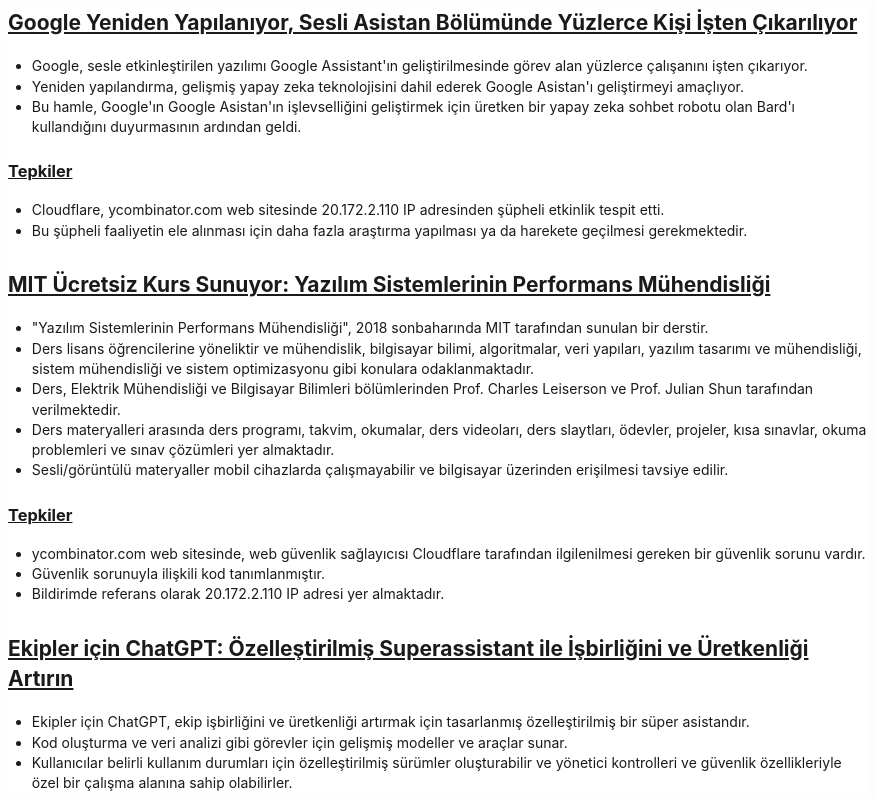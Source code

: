 ## [Google Yeniden Yapılanıyor, Sesli Asistan Bölümünde Yüzlerce Kişi İşten Çıkarılıyor](https://www.semafor.com/article/01/10/2024/google-lays-off-hundreds-working-on-its-voice-activated-assistant)

- Google, sesle etkinleştirilen yazılımı Google Assistant'ın geliştirilmesinde görev alan yüzlerce çalışanını işten çıkarıyor.
- Yeniden yapılandırma, gelişmiş yapay zeka teknolojisini dahil ederek Google Asistan'ı geliştirmeyi amaçlıyor.
- Bu hamle, Google'ın Google Asistan'ın işlevselliğini geliştirmek için üretken bir yapay zeka sohbet robotu olan Bard'ı kullandığını duyurmasının ardından geldi.

### [Tepkiler](https://news.ycombinator.com/item?id=38947224)

- Cloudflare, ycombinator.com web sitesinde 20.172.2.110 IP adresinden şüpheli etkinlik tespit etti.
- Bu şüpheli faaliyetin ele alınması için daha fazla araştırma yapılması ya da harekete geçilmesi gerekmektedir.

## [MIT Ücretsiz Kurs Sunuyor: Yazılım Sistemlerinin Performans Mühendisliği](https://ocw.mit.edu/courses/6-172-performance-engineering-of-software-systems-fall-2018/download/)

- "Yazılım Sistemlerinin Performans Mühendisliği", 2018 sonbaharında MIT tarafından sunulan bir derstir.
- Ders lisans öğrencilerine yöneliktir ve mühendislik, bilgisayar bilimi, algoritmalar, veri yapıları, yazılım tasarımı ve mühendisliği, sistem mühendisliği ve sistem optimizasyonu gibi konulara odaklanmaktadır.
- Ders, Elektrik Mühendisliği ve Bilgisayar Bilimleri bölümlerinden Prof. Charles Leiserson ve Prof. Julian Shun tarafından verilmektedir.
- Ders materyalleri arasında ders programı, takvim, okumalar, ders videoları, ders slaytları, ödevler, projeler, kısa sınavlar, okuma problemleri ve sınav çözümleri yer almaktadır.
- Sesli/görüntülü materyaller mobil cihazlarda çalışmayabilir ve bilgisayar üzerinden erişilmesi tavsiye edilir.

### [Tepkiler](https://news.ycombinator.com/item?id=38942206)

- ycombinator.com web sitesinde, web güvenlik sağlayıcısı Cloudflare tarafından ilgilenilmesi gereken bir güvenlik sorunu vardır.
- Güvenlik sorunuyla ilişkili kod tanımlanmıştır.
- Bildirimde referans olarak 20.172.2.110 IP adresi yer almaktadır.

## [Ekipler için ChatGPT: Özelleştirilmiş Superassistant ile İşbirliğini ve Üretkenliği Artırın](https://openai.com/chatgpt/team)

- Ekipler için ChatGPT, ekip işbirliğini ve üretkenliği artırmak için tasarlanmış özelleştirilmiş bir süper asistandır.
- Kod oluşturma ve veri analizi gibi görevler için gelişmiş modeller ve araçlar sunar.
- Kullanıcılar belirli kullanım durumları için özelleştirilmiş sürümler oluşturabilir ve yönetici kontrolleri ve güvenlik özellikleriyle özel bir çalışma alanına sahip olabilirler.
